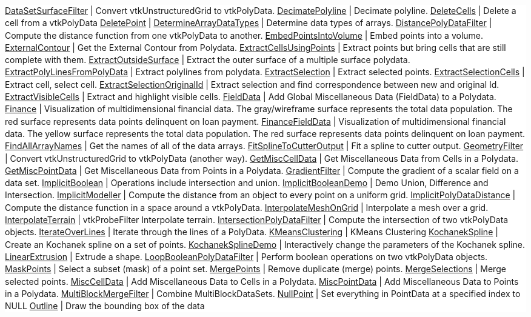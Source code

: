 [DataSetSurfaceFilter](/Cxx/PolyData/DataSetSurfaceFilter) | Convert vtkUnstructuredGrid to vtkPolyData.
[DecimatePolyline](/Cxx/PolyData/DecimatePolyline) | Decimate polyline.
[DeleteCells](/Cxx/PolyData/DeleteCells) | Delete a cell from a vtkPolyData
[DeletePoint](/Cxx/PolyData/DeletePoint) |
[DetermineArrayDataTypes](/Cxx/PolyData/DetermineArrayDataTypes) | Determine data types of arrays.
[DistancePolyDataFilter](/Cxx/PolyData/DistancePolyDataFilter) | Compute the distance function from one vtkPolyData to another.
[EmbedPointsIntoVolume](/Cxx/PolyData/EmbedPointsIntoVolume) | Embed points into a volume.
[ExternalContour](/Cxx/PolyData/ExternalContour) | Get the External Contour from Polydata.
[ExtractCellsUsingPoints](/Cxx/PolyData/ExtractCellsUsingPoints) | Extract points but bring cells that are still complete with them.
[ExtractOutsideSurface](/Cxx/PolyData/ExtractOutsideSurface) | Extract the outer surface of a multiple surface polydata.
[ExtractPolyLinesFromPolyData](/Cxx/PolyData/ExtractPolyLinesFromPolyData) | Extract polylines from polydata.
[ExtractSelection](/Cxx/PolyData/ExtractSelection) | Extract selected points.
[ExtractSelectionCells](/Cxx/PolyData/ExtractSelectionCells) | Extract cell, select cell.
[ExtractSelectionOriginalId](/Cxx/PolyData/ExtractSelectionOriginalId) | Extract selection and find correspondence between new and original Id.
[ExtractVisibleCells](/Cxx/Filtering/ExtractVisibleCells) | Extract and highlight visible cells.
[FieldData](/Cxx/PolyData/FieldData) | Add Global Miscellaneous Data (FieldData) to a Polydata.
[Finance](/Cxx/Modelling/Finance) | Visualization of multidimensional financial data. The gray/wireframe surface represents the total data population. The red surface represents data points delinquent on loan payment.
[FinanceFieldData](/Cxx/Modelling/FinanceFieldData) | Visualization of multidimensional financial data. The yellow surface represents the total data population. The red surface represents data points delinquent on loan payment.
[FindAllArrayNames](/Cxx/IO/FindAllArrayNames) | Get the names of all of the data arrays.
[FitSplineToCutterOutput](/Cxx/PolyData/FitSplineToCutterOutput) | Fit a spline to cutter output.
[GeometryFilter](/Cxx/PolyData/GeometryFilter) | Convert vtkUnstructuredGrid to vtkPolyData (another way).
[GetMiscCellData](/Cxx/PolyData/GetMiscCellData) | Get Miscellaneous Data from Cells in a Polydata.
[GetMiscPointData](/Cxx/PolyData/GetMiscPointData) | Get Miscellaneous Data from Points in a Polydata.
[GradientFilter](/Cxx/PolyData/GradientFilter) | Compute the gradient of a scalar field on a data set.
[ImplicitBoolean](/Cxx/Filtering/ImplicitBoolean) | Operations include intersection and union.
[ImplicitBooleanDemo](/Cxx/Filtering/ImplicitBooleanDemo) | Demo Union, Difference and Intersection.
[ImplicitModeller](/Cxx/PolyData/ImplicitModeller) | Compute the distance from an object to every point on a uniform grid.
[ImplicitPolyDataDistance](/Cxx/PolyData/ImplicitPolyDataDistance) | Compute the distance function in a space around a vtkPolyData.
[InterpolateMeshOnGrid](/Cxx/PolyData/InterpolateMeshOnGrid) | Interpolate a mesh over a grid.
[InterpolateTerrain](/Cxx/PolyData/InterpolateTerrain) | vtkProbeFilter Interpolate terrain.
[IntersectionPolyDataFilter](/Cxx/PolyData/IntersectionPolyDataFilter) | Compute the intersection of two vtkPolyData objects.
[IterateOverLines](/Cxx/PolyData/IterateOverLines) | Iterate through the lines of a PolyData.
[KMeansClustering](/Cxx/InfoVis/KMeansClustering) | KMeans Clustering
[KochanekSpline](/Cxx/PolyData/KochanekSpline) | Create an Kochanek spline on a set of points.
[KochanekSplineDemo](/Cxx/PolyData/KochanekSplineDemo) | Interactively change the parameters of the Kochanek spline.
[LinearExtrusion](/Cxx/PolyData/LinearExtrusion) | Extrude a shape.
[LoopBooleanPolyDataFilter](/Cxx/PolyData/LoopBooleanPolyDataFilter) | Perform boolean operations on two vtkPolyData objects.
[MaskPoints](/Cxx/PolyData/MaskPoints) | Select a subset (mask) of a point set.
[MergePoints](/Cxx/PolyData/MergePoints) | Remove duplicate (merge) points.
[MergeSelections](/Cxx/PolyData/MergeSelections) | Merge selected points.
[MiscCellData](/Cxx/PolyData/MiscCellData) | Add Miscellaneous Data to Cells in a Polydata.
[MiscPointData](/Cxx/PolyData/MiscPointData) | Add Miscellaneous Data to Points in a Polydata.
[MultiBlockMergeFilter](/Cxx/PolyData/MultiBlockMergeFilter) | Combine MultiBlockDataSets.
[NullPoint](/Cxx/PolyData/NullPoint) | Set everything in PointData at a specified index to NULL
[Outline](/Cxx/PolyData/Outline) | Draw the bounding box of the data